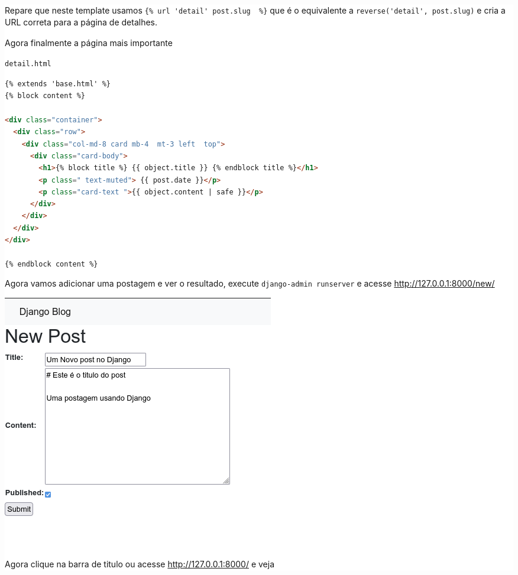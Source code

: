 Repare que neste template usamos `{% url 'detail' post.slug  %}` que é o equivalente a `reverse('detail', post.slug)` e cria a URL correta para a página de detalhes.

Agora finalmente a página mais importante

`detail.html`
```html
{% extends 'base.html' %} 
{% block content %}

<div class="container">
  <div class="row">
    <div class="col-md-8 card mb-4  mt-3 left  top">
      <div class="card-body">
        <h1>{% block title %} {{ object.title }} {% endblock title %}</h1>
        <p class=" text-muted"> {{ post.date }}</p>
        <p class="card-text ">{{ object.content | safe }}</p>
      </div>
    </div>
  </div>
</div>

{% endblock content %}
```


Agora vamos adicionar uma postagem e ver o resultado, execute `django-admin runserver` e acesse http://127.0.0.1:8000/new/

![](imgs/django_blog_new.png)

Agora clique na barra de titulo ou acesse http://127.0.0.1:8000/ e veja
